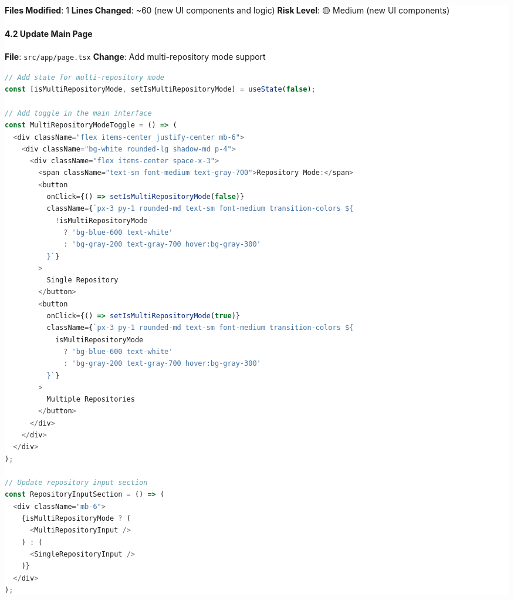 **Files Modified**: 1
**Lines Changed**: ~60 (new UI components and logic)
**Risk Level**: 🟡 Medium (new UI components)

#### 4.2 Update Main Page
**File**: `src/app/page.tsx`
**Change**: Add multi-repository mode support

```typescript
// Add state for multi-repository mode
const [isMultiRepositoryMode, setIsMultiRepositoryMode] = useState(false);

// Add toggle in the main interface
const MultiRepositoryModeToggle = () => (
  <div className="flex items-center justify-center mb-6">
    <div className="bg-white rounded-lg shadow-md p-4">
      <div className="flex items-center space-x-3">
        <span className="text-sm font-medium text-gray-700">Repository Mode:</span>
        <button
          onClick={() => setIsMultiRepositoryMode(false)}
          className={`px-3 py-1 rounded-md text-sm font-medium transition-colors ${
            !isMultiRepositoryMode
              ? 'bg-blue-600 text-white'
              : 'bg-gray-200 text-gray-700 hover:bg-gray-300'
          }`}
        >
          Single Repository
        </button>
        <button
          onClick={() => setIsMultiRepositoryMode(true)}
          className={`px-3 py-1 rounded-md text-sm font-medium transition-colors ${
            isMultiRepositoryMode
              ? 'bg-blue-600 text-white'
              : 'bg-gray-200 text-gray-700 hover:bg-gray-300'
          }`}
        >
          Multiple Repositories
        </button>
      </div>
    </div>
  </div>
);

// Update repository input section
const RepositoryInputSection = () => (
  <div className="mb-6">
    {isMultiRepositoryMode ? (
      <MultiRepositoryInput />
    ) : (
      <SingleRepositoryInput />
    )}
  </div>
);
```
